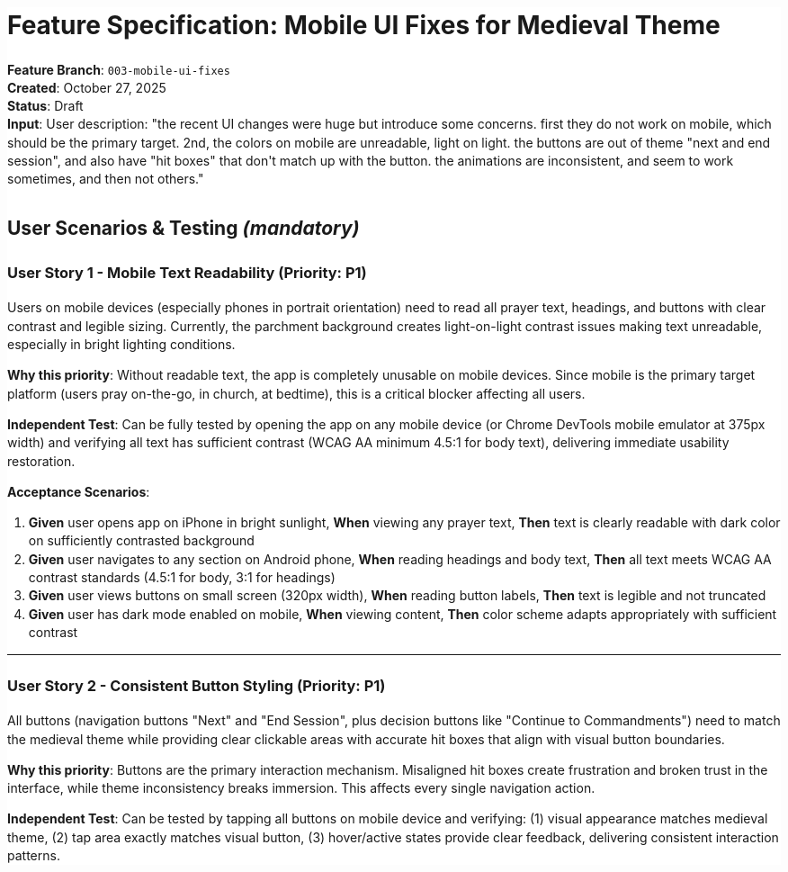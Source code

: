 # Feature Specification: Mobile UI Fixes for Medieval Theme

**Feature Branch**: `003-mobile-ui-fixes`  
**Created**: October 27, 2025  
**Status**: Draft  
**Input**: User description: "the recent UI changes were huge but introduce some concerns. first they do not work on mobile, which should be the primary target. 2nd, the colors on mobile are unreadable, light on light. the buttons are out of theme \"next and end session\", and also have \"hit boxes\" that don't match up with the button. the animations are inconsistent, and seem to work sometimes, and then not others."

## User Scenarios & Testing *(mandatory)*

### User Story 1 - Mobile Text Readability (Priority: P1)

Users on mobile devices (especially phones in portrait orientation) need to read all prayer text, headings, and buttons with clear contrast and legible sizing. Currently, the parchment background creates light-on-light contrast issues making text unreadable, especially in bright lighting conditions.

**Why this priority**: Without readable text, the app is completely unusable on mobile devices. Since mobile is the primary target platform (users pray on-the-go, in church, at bedtime), this is a critical blocker affecting all users.

**Independent Test**: Can be fully tested by opening the app on any mobile device (or Chrome DevTools mobile emulator at 375px width) and verifying all text has sufficient contrast (WCAG AA minimum 4.5:1 for body text), delivering immediate usability restoration.

**Acceptance Scenarios**:

1. **Given** user opens app on iPhone in bright sunlight, **When** viewing any prayer text, **Then** text is clearly readable with dark color on sufficiently contrasted background
2. **Given** user navigates to any section on Android phone, **When** reading headings and body text, **Then** all text meets WCAG AA contrast standards (4.5:1 for body, 3:1 for headings)
3. **Given** user views buttons on small screen (320px width), **When** reading button labels, **Then** text is legible and not truncated
4. **Given** user has dark mode enabled on mobile, **When** viewing content, **Then** color scheme adapts appropriately with sufficient contrast

---

### User Story 2 - Consistent Button Styling (Priority: P1)

All buttons (navigation buttons "Next" and "End Session", plus decision buttons like "Continue to Commandments") need to match the medieval theme while providing clear clickable areas with accurate hit boxes that align with visual button boundaries.

**Why this priority**: Buttons are the primary interaction mechanism. Misaligned hit boxes create frustration and broken trust in the interface, while theme inconsistency breaks immersion. This affects every single navigation action.

**Independent Test**: Can be tested by tapping all buttons on mobile device and verifying: (1) visual appearance matches medieval theme, (2) tap area exactly matches visual button, (3) hover/active states provide clear feedback, delivering consistent interaction patterns.
